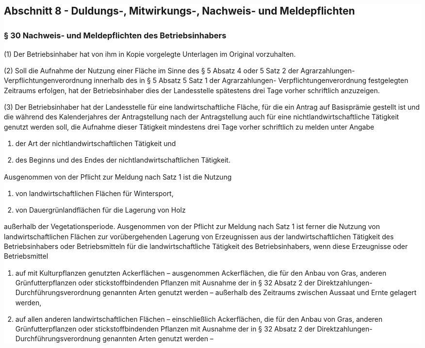 
## Abschnitt 8 - Duldungs-, Mitwirkungs-, Nachweis- und Meldepflichten


### § 30 Nachweis- und Meldepflichten des Betriebsinhabers

(1) Der Betriebsinhaber hat von ihm in Kopie vorgelegte Unterlagen im
Original vorzuhalten.

(2) Soll die Aufnahme der Nutzung einer Fläche im Sinne des § 5 Absatz
4 oder 5 Satz 2 der Agrarzahlungen-Verpflichtungenverordnung innerhalb
des in § 5 Absatz 5 Satz 1 der Agrarzahlungen-
Verpflichtungenverordnung festgelegten Zeitraums erfolgen, hat der
Betriebsinhaber dies der Landesstelle spätestens drei Tage vorher
schriftlich anzuzeigen.

(3) Der Betriebsinhaber hat der Landesstelle für eine
landwirtschaftliche Fläche, für die ein Antrag auf Basisprämie
gestellt ist und die während des Kalenderjahres der Antragstellung
nach der Antragstellung auch für eine nichtlandwirtschaftliche
Tätigkeit genutzt werden soll, die Aufnahme dieser Tätigkeit
mindestens drei Tage vorher schriftlich zu melden unter Angabe

1.  der Art der nichtlandwirtschaftlichen Tätigkeit und


2.  des Beginns und des Endes der nichtlandwirtschaftlichen Tätigkeit.



Ausgenommen von der Pflicht zur Meldung nach Satz 1 ist die Nutzung

1.  von landwirtschaftlichen Flächen für Wintersport,


2.  von Dauergrünlandflächen für die Lagerung von Holz



außerhalb der Vegetationsperiode. Ausgenommen von der Pflicht zur
Meldung nach Satz 1 ist ferner die Nutzung von landwirtschaftlichen
Flächen zur vorübergehenden Lagerung von Erzeugnissen aus der
landwirtschaftlichen Tätigkeit des Betriebsinhabers oder
Betriebsmitteln für die landwirtschaftliche Tätigkeit des
Betriebsinhabers, wenn diese Erzeugnisse oder Betriebsmittel

1.  auf mit Kulturpflanzen genutzten Ackerflächen – ausgenommen
    Ackerflächen, die für den Anbau von Gras, anderen Grünfutterpflanzen
    oder stickstoffbindenden Pflanzen mit Ausnahme der in § 32 Absatz 2
    der Direktzahlungen-Durchführungsverordnung genannten Arten genutzt
    werden – außerhalb des Zeitraums zwischen Aussaat und Ernte gelagert
    werden,


2.  auf allen anderen landwirtschaftlichen Flächen – einschließlich
    Ackerflächen, die für den Anbau von Gras, anderen Grünfutterpflanzen
    oder stickstoffbindenden Pflanzen mit Ausnahme der in § 32 Absatz 2
    der Direktzahlungen-Durchführungsverordnung genannten Arten genutzt
    werden –
